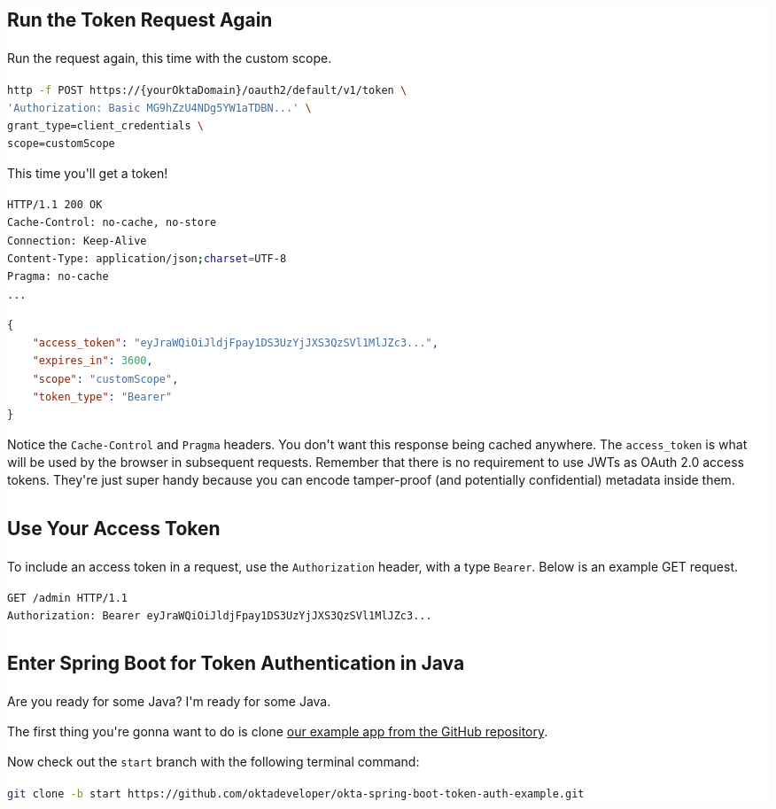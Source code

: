 ## Run the Token Request Again

Run the request again, this time with the custom scope.

```bash
http -f POST https://{yourOktaDomain}/oauth2/default/v1/token \
'Authorization: Basic MG9hZzU4NDg5YW1aTDBN...' \
grant_type=client_credentials \
scope=customScope
```

This time you'll get a token!

```bash
HTTP/1.1 200 OK
Cache-Control: no-cache, no-store
Connection: Keep-Alive
Content-Type: application/json;charset=UTF-8
Pragma: no-cache
...
```
```json
{
    "access_token": "eyJraWQiOiJldjFpay1DS3UzYjJXS3QzSVl1MlJZc3...",
    "expires_in": 3600,
    "scope": "customScope",
    "token_type": "Bearer"
}
```

Notice the `Cache-Control` and `Pragma` headers. You don't want this response being cached anywhere. The `access_token` is what will be used by the browser in subsequent requests. Remember that there is no requirement to use JWTs as OAuth 2.0 access tokens. They're just super handy because you can encode tamper-proof (and potentially confidential) metadata inside them.

## Use Your Access Token

To include an access token in a request, use the `Authorization` header, with a type `Bearer`. Below is an example GET request.

```bash
GET /admin HTTP/1.1
Authorization: Bearer eyJraWQiOiJldjFpay1DS3UzYjJXS3QzSVl1MlJZc3...
```

## Enter Spring Boot for Token Authentication in Java

Are you ready for some Java? I'm ready for some Java.

The first thing you're gonna want to do is clone [our example app from the GitHub repository](https://github.com/oktadeveloper/okta-spring-boot-token-auth-example.git).

Now check out the `start` branch with the following terminal command:

```bash
git clone -b start https://github.com/oktadeveloper/okta-spring-boot-token-auth-example.git
```
